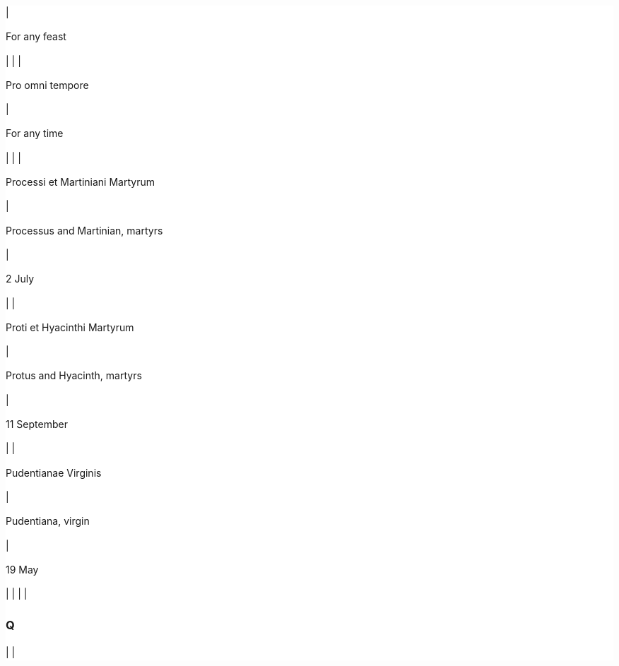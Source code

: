  |

For any feast

 | | |

Pro omni tempore

 |

For any time

 | | |

Processi et Martiniani Martyrum

 |

Processus and Martinian, martyrs

 |

2 July

 | |

Proti et Hyacinthi Martyrum

 |

Protus and Hyacinth, martyrs

 |

11 September

 | |

Pudentianae Virginis

 |

Pudentiana, virgin

 |

19 May

 | | | |
### Q
 | |
